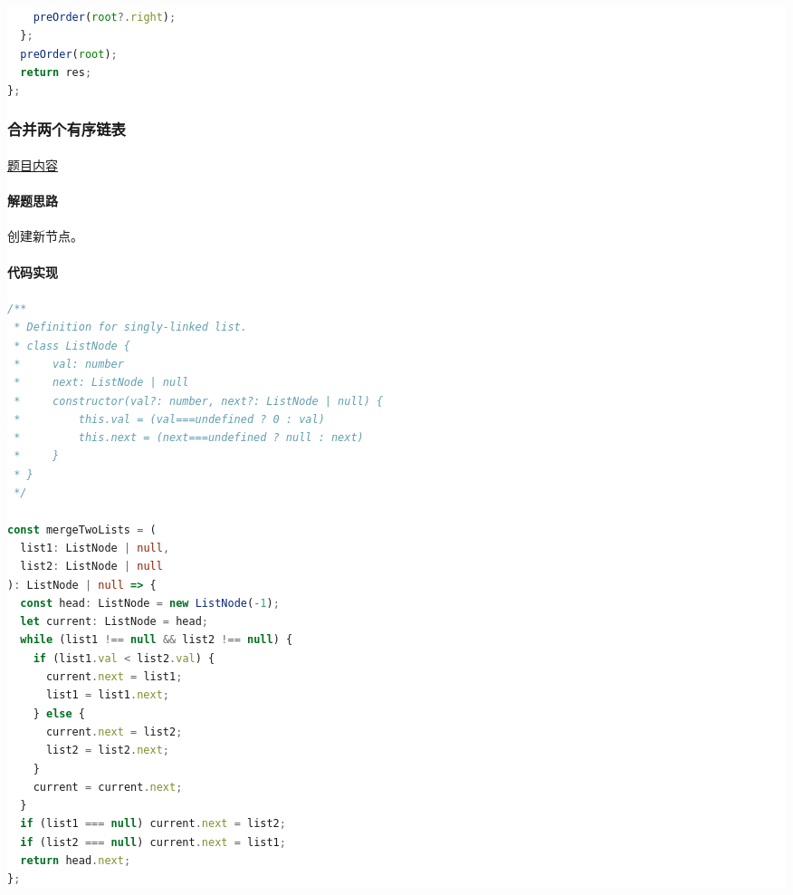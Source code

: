 ```ts
    preOrder(root?.right);
  };
  preOrder(root);
  return res;
};
```

### 合并两个有序链表

[题目内容](https://leetcode.cn/problems/merge-two-sorted-lists/)

#### 解题思路

创建新节点。

#### 代码实现

```ts
/**
 * Definition for singly-linked list.
 * class ListNode {
 *     val: number
 *     next: ListNode | null
 *     constructor(val?: number, next?: ListNode | null) {
 *         this.val = (val===undefined ? 0 : val)
 *         this.next = (next===undefined ? null : next)
 *     }
 * }
 */

const mergeTwoLists = (
  list1: ListNode | null,
  list2: ListNode | null
): ListNode | null => {
  const head: ListNode = new ListNode(-1);
  let current: ListNode = head;
  while (list1 !== null && list2 !== null) {
    if (list1.val < list2.val) {
      current.next = list1;
      list1 = list1.next;
    } else {
      current.next = list2;
      list2 = list2.next;
    }
    current = current.next;
  }
  if (list1 === null) current.next = list2;
  if (list2 === null) current.next = list1;
  return head.next;
};
```
